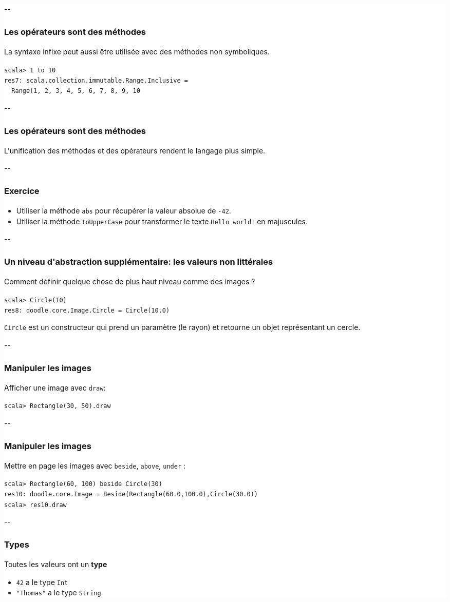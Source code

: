 --

### Les opérateurs sont des méthodes
La syntaxe infixe peut aussi être utilisée avec des méthodes non symboliques.
```
scala> 1 to 10
res7: scala.collection.immutable.Range.Inclusive =
  Range(1, 2, 3, 4, 5, 6, 7, 8, 9, 10
```

--

### Les opérateurs sont des méthodes
L'unification des méthodes et des opérateurs rendent le langage plus simple.

--

### Exercice
- Utiliser la méthode `abs` pour récupérer la valeur absolue de `-42`.
- Utiliser la méthode `toUpperCase` pour transformer le texte `Hello world!` en majuscules.

--

### Un niveau d'abstraction supplémentaire: les valeurs non littérales
Comment définir quelque chose de plus haut niveau comme des images ?
```
scala> Circle(10)
res8: doodle.core.Image.Circle = Circle(10.0)
```
`Circle` est un constructeur qui prend un paramètre (le rayon) et retourne un objet représentant un cercle.

--

### Manipuler les images
Afficher une image avec `draw`:
```
scala> Rectangle(30, 50).draw
```

--

### Manipuler les images
Mettre en page les images avec `beside`, `above`, `under` :
```
scala> Rectangle(60, 100) beside Circle(30)
res10: doodle.core.Image = Beside(Rectangle(60.0,100.0),Circle(30.0))
scala> res10.draw
```

--

### Types
Toutes les valeurs ont un <b>type</b>
- `42` a le type `Int`
- `"Thomas"` a le type `String`
